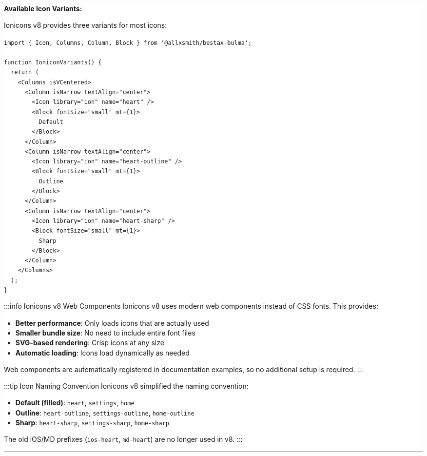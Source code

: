 **Available Icon Variants:**

Ionicons v8 provides three variants for most icons:

```tsx live
import { Icon, Columns, Column, Block } from '@allxsmith/bestax-bulma';

function IoniconVariants() {
  return (
    <Columns isVCentered>
      <Column isNarrow textAlign="center">
        <Icon library="ion" name="heart" />
        <Block fontSize="small" mt={1}>
          Default
        </Block>
      </Column>
      <Column isNarrow textAlign="center">
        <Icon library="ion" name="heart-outline" />
        <Block fontSize="small" mt={1}>
          Outline
        </Block>
      </Column>
      <Column isNarrow textAlign="center">
        <Icon library="ion" name="heart-sharp" />
        <Block fontSize="small" mt={1}>
          Sharp
        </Block>
      </Column>
    </Columns>
  );
}
```

:::info Ionicons v8 Web Components
Ionicons v8 uses modern web components instead of CSS fonts. This provides:

- **Better performance**: Only loads icons that are actually used
- **Smaller bundle size**: No need to include entire font files
- **SVG-based rendering**: Crisp icons at any size
- **Automatic loading**: Icons load dynamically as needed

Web components are automatically registered in documentation examples, so no additional setup is required.
:::

:::tip Icon Naming Convention
Ionicons v8 simplified the naming convention:

- **Default (filled)**: `heart`, `settings`, `home`
- **Outline**: `heart-outline`, `settings-outline`, `home-outline`
- **Sharp**: `heart-sharp`, `settings-sharp`, `home-sharp`

The old iOS/MD prefixes (`ios-heart`, `md-heart`) are no longer used in v8.
:::

---
